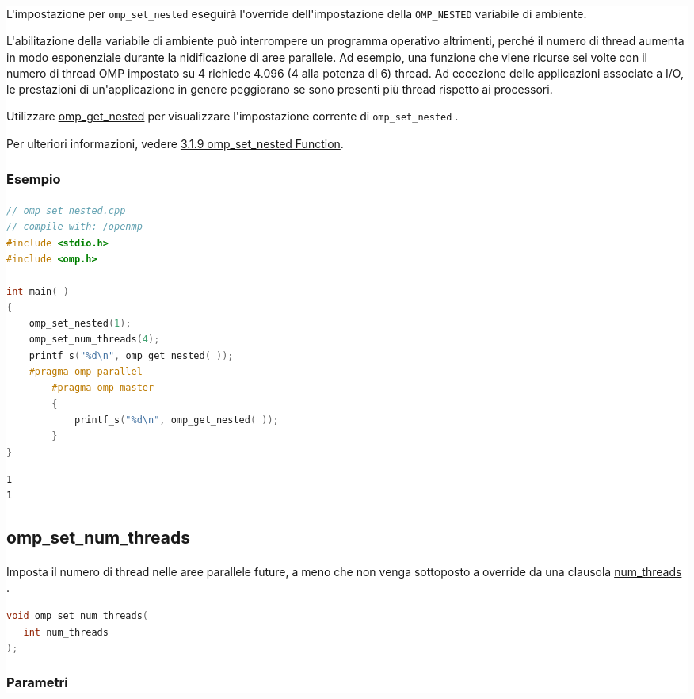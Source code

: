 L'impostazione per `omp_set_nested` eseguirà l'override dell'impostazione della `OMP_NESTED` variabile di ambiente.

L'abilitazione della variabile di ambiente può interrompere un programma operativo altrimenti, perché il numero di thread aumenta in modo esponenziale durante la nidificazione di aree parallele. Ad esempio, una funzione che viene ricurse sei volte con il numero di thread OMP impostato su 4 richiede 4.096 (4 alla potenza di 6) thread. Ad eccezione delle applicazioni associate a I/O, le prestazioni di un'applicazione in genere peggiorano se sono presenti più thread rispetto ai processori.

Utilizzare [omp_get_nested](#omp-get-nested) per visualizzare l'impostazione corrente di `omp_set_nested` .

Per ulteriori informazioni, vedere [3.1.9 omp_set_nested Function](../3-run-time-library-functions.md#319-omp_set_nested-function).

### <a name="example"></a>Esempio

```cpp
// omp_set_nested.cpp
// compile with: /openmp
#include <stdio.h>
#include <omp.h>

int main( )
{
    omp_set_nested(1);
    omp_set_num_threads(4);
    printf_s("%d\n", omp_get_nested( ));
    #pragma omp parallel
        #pragma omp master
        {
            printf_s("%d\n", omp_get_nested( ));
        }
}
```

```Output
1
1
```

## <a name="omp_set_num_threads"></a><a name="omp-set-num-threads"></a> omp_set_num_threads

Imposta il numero di thread nelle aree parallele future, a meno che non venga sottoposto a override da una clausola [num_threads](openmp-clauses.md#num-threads) .

```cpp
void omp_set_num_threads(
   int num_threads
);
```

### <a name="parameters"></a>Parametri
